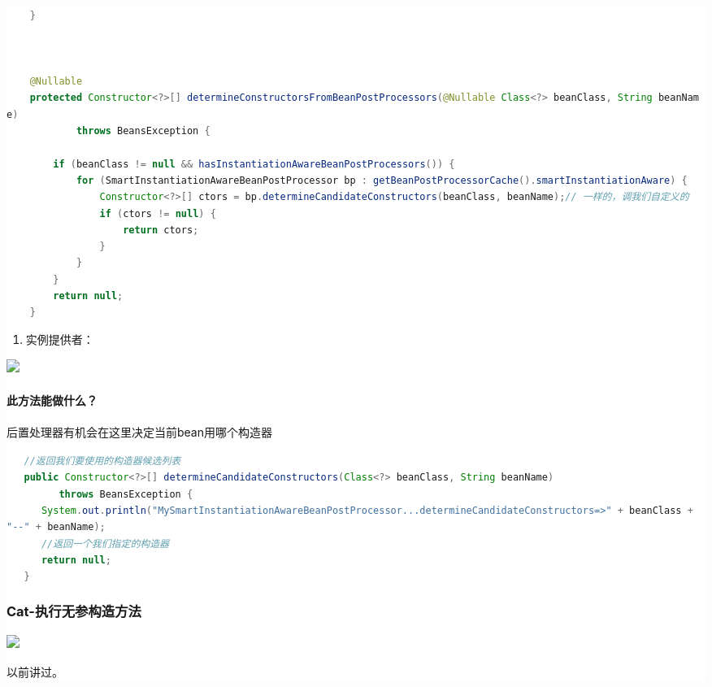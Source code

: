 ```java
	}



	@Nullable
	protected Constructor<?>[] determineConstructorsFromBeanPostProcessors(@Nullable Class<?> beanClass, String beanName)
			throws BeansException {

		if (beanClass != null && hasInstantiationAwareBeanPostProcessors()) {
			for (SmartInstantiationAwareBeanPostProcessor bp : getBeanPostProcessorCache().smartInstantiationAware) {
				Constructor<?>[] ctors = bp.determineCandidateConstructors(beanClass, beanName);// 一样的，调我们自定义的
				if (ctors != null) {
					return ctors;
				}
			}
		}
		return null;
	}
```



1. 实例提供者：

<img src="https://unpkg.zhimg.com/youthlql@1.0.6/spring-sourcecode-v1/chapter_03/image-20210929175511913.png" >



#### 此方法能做什么？

后置处理器有机会在这里决定当前bean用哪个构造器

```java
   //返回我们要使用的构造器候选列表
   public Constructor<?>[] determineCandidateConstructors(Class<?> beanClass, String beanName)
         throws BeansException {
      System.out.println("MySmartInstantiationAwareBeanPostProcessor...determineCandidateConstructors=>" + beanClass + "--" + beanName);
      //返回一个我们指定的构造器
      return null;
   }
```



### Cat-执行无参构造方法

<img src="https://unpkg.zhimg.com/youthlql@1.0.6/spring-sourcecode-v1/chapter_03/image-20210930110158555.png" />



以前讲过。
